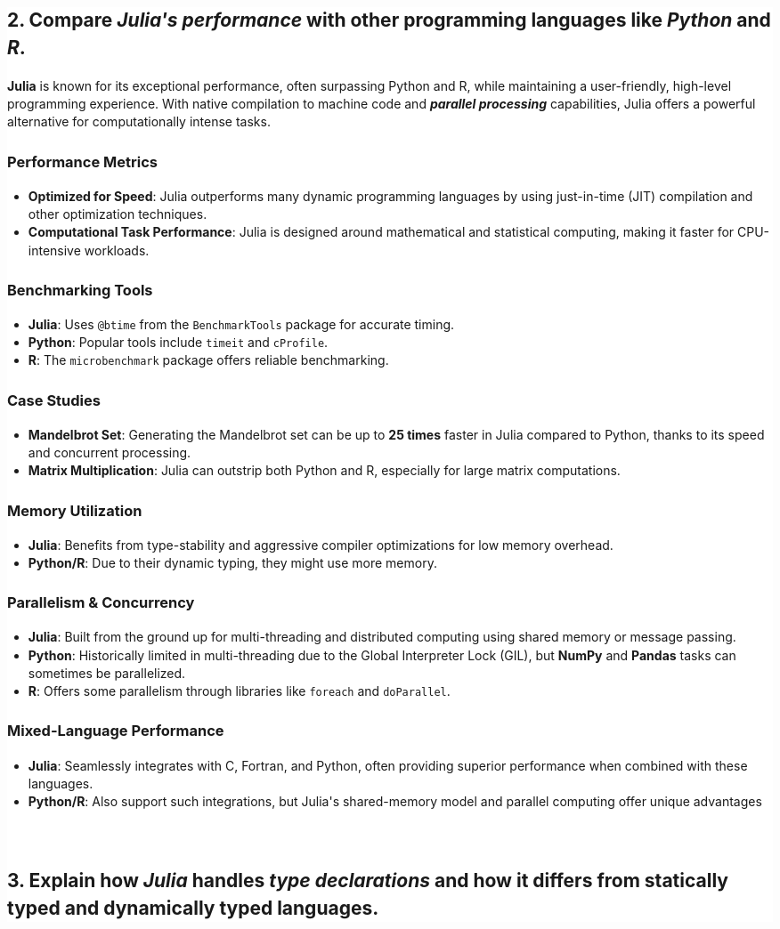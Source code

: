## 2. Compare _Julia's performance_ with other programming languages like _Python_ and _R_.

**Julia** is known for its exceptional performance, often surpassing Python and R, while maintaining a user-friendly, high-level programming experience. With native compilation to machine code and **_parallel processing_** capabilities, Julia offers a powerful alternative for computationally intense tasks.

### Performance Metrics

- **Optimized for Speed**: Julia outperforms many dynamic programming languages by using just-in-time (JIT) compilation and other optimization techniques.
- **Computational Task Performance**: Julia is designed around mathematical and statistical computing, making it faster for CPU-intensive workloads.

### Benchmarking Tools

- **Julia**: Uses `@btime` from the `BenchmarkTools` package for accurate timing.
- **Python**: Popular tools include `timeit` and `cProfile`.
- **R**: The `microbenchmark` package offers reliable benchmarking.

### Case Studies

- **Mandelbrot Set**: Generating the Mandelbrot set can be up to **25 times** faster in Julia compared to Python, thanks to its speed and concurrent processing.
- **Matrix Multiplication**: Julia can outstrip both Python and R, especially for large matrix computations.

### Memory Utilization

- **Julia**: Benefits from type-stability and aggressive compiler optimizations for low memory overhead.
- **Python/R**: Due to their dynamic typing, they might use more memory.

### Parallelism & Concurrency

- **Julia**: Built from the ground up for multi-threading and distributed computing using shared memory or message passing.
- **Python**: Historically limited in multi-threading due to the Global Interpreter Lock (GIL), but **NumPy** and **Pandas** tasks can sometimes be parallelized.
- **R**: Offers some parallelism through libraries like `foreach` and `doParallel`.

### Mixed-Language Performance

- **Julia**: Seamlessly integrates with C, Fortran, and Python, often providing superior performance when combined with these languages.
- **Python/R**: Also support such integrations, but Julia's shared-memory model and parallel computing offer unique advantages
<br>

## 3. Explain how _Julia_ handles _type declarations_ and how it differs from statically typed and dynamically typed languages.
